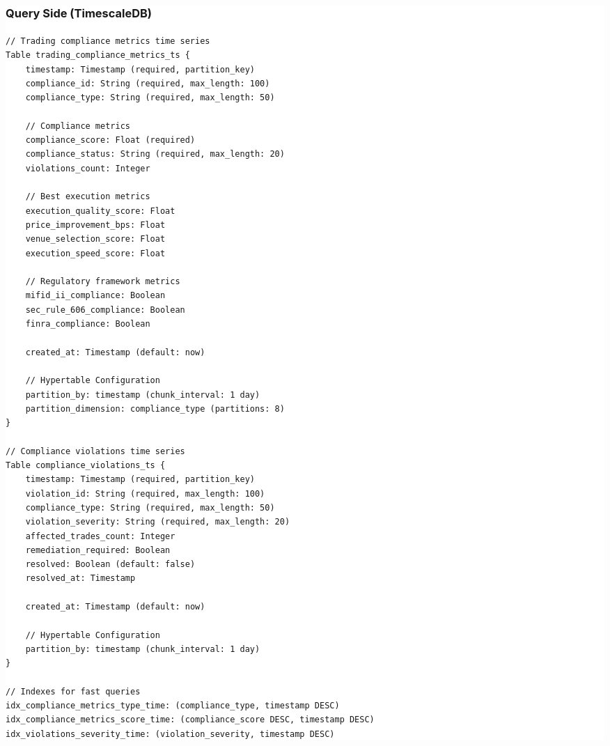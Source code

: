 
### Query Side (TimescaleDB)
```pseudo
// Trading compliance metrics time series
Table trading_compliance_metrics_ts {
    timestamp: Timestamp (required, partition_key)
    compliance_id: String (required, max_length: 100)
    compliance_type: String (required, max_length: 50)
    
    // Compliance metrics
    compliance_score: Float (required)
    compliance_status: String (required, max_length: 20)
    violations_count: Integer
    
    // Best execution metrics
    execution_quality_score: Float
    price_improvement_bps: Float
    venue_selection_score: Float
    execution_speed_score: Float
    
    // Regulatory framework metrics
    mifid_ii_compliance: Boolean
    sec_rule_606_compliance: Boolean
    finra_compliance: Boolean
    
    created_at: Timestamp (default: now)
    
    // Hypertable Configuration
    partition_by: timestamp (chunk_interval: 1 day)
    partition_dimension: compliance_type (partitions: 8)
}

// Compliance violations time series
Table compliance_violations_ts {
    timestamp: Timestamp (required, partition_key)
    violation_id: String (required, max_length: 100)
    compliance_type: String (required, max_length: 50)
    violation_severity: String (required, max_length: 20)
    affected_trades_count: Integer
    remediation_required: Boolean
    resolved: Boolean (default: false)
    resolved_at: Timestamp
    
    created_at: Timestamp (default: now)
    
    // Hypertable Configuration
    partition_by: timestamp (chunk_interval: 1 day)
}

// Indexes for fast queries
idx_compliance_metrics_type_time: (compliance_type, timestamp DESC)
idx_compliance_metrics_score_time: (compliance_score DESC, timestamp DESC)
idx_violations_severity_time: (violation_severity, timestamp DESC)
```
